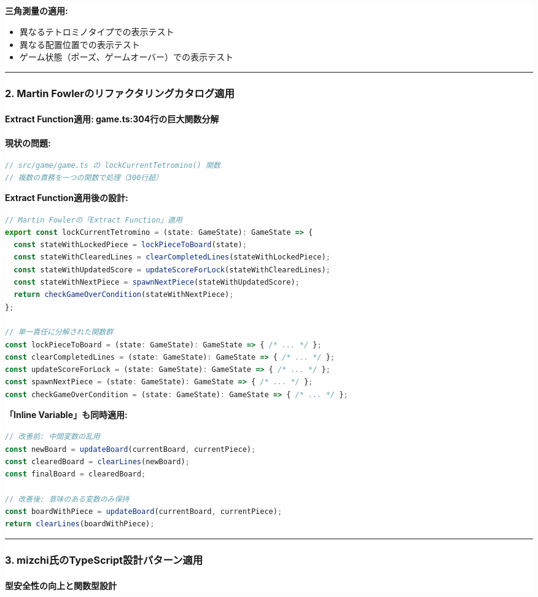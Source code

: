**三角測量の適用:**
- 異なるテトロミノタイプでの表示テスト
- 異なる配置位置での表示テスト
- ゲーム状態（ポーズ、ゲームオーバー）での表示テスト

---

### 2. Martin Fowlerのリファクタリングカタログ適用

#### **Extract Function適用: game.ts:304行の巨大関数分解**

**現状の問題:**
```typescript
// src/game/game.ts の lockCurrentTetromino() 関数
// 複数の責務を一つの関数で処理（300行超）
```

**Extract Function適用後の設計:**
```typescript
// Martin Fowlerの「Extract Function」適用
export const lockCurrentTetromino = (state: GameState): GameState => {
  const stateWithLockedPiece = lockPieceToBoard(state);
  const stateWithClearedLines = clearCompletedLines(stateWithLockedPiece);
  const stateWithUpdatedScore = updateScoreForLock(stateWithClearedLines);
  const stateWithNextPiece = spawnNextPiece(stateWithUpdatedScore);
  return checkGameOverCondition(stateWithNextPiece);
};

// 単一責任に分解された関数群
const lockPieceToBoard = (state: GameState): GameState => { /* ... */ };
const clearCompletedLines = (state: GameState): GameState => { /* ... */ };
const updateScoreForLock = (state: GameState): GameState => { /* ... */ };
const spawnNextPiece = (state: GameState): GameState => { /* ... */ };
const checkGameOverCondition = (state: GameState): GameState => { /* ... */ };
```

**「Inline Variable」も同時適用:**
```typescript
// 改善前: 中間変数の乱用
const newBoard = updateBoard(currentBoard, currentPiece);
const clearedBoard = clearLines(newBoard);
const finalBoard = clearedBoard;

// 改善後: 意味のある変数のみ保持
const boardWithPiece = updateBoard(currentBoard, currentPiece);
return clearLines(boardWithPiece);
```

---

### 3. mizchi氏のTypeScript設計パターン適用

#### **型安全性の向上と関数型設計**
